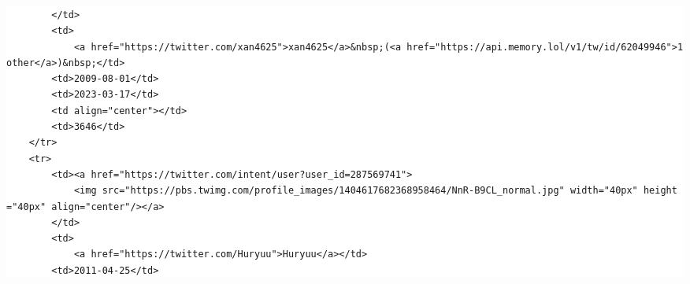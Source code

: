             </td>
            <td>
                <a href="https://twitter.com/xan4625">xan4625</a>&nbsp;(<a href="https://api.memory.lol/v1/tw/id/62049946">1 other</a>)&nbsp;</td>
            <td>2009-08-01</td>
            <td>2023-03-17</td>
            <td align="center"></td>
            <td>3646</td>
        </tr>
        <tr>
            <td><a href="https://twitter.com/intent/user?user_id=287569741">
                <img src="https://pbs.twimg.com/profile_images/1404617682368958464/NnR-B9CL_normal.jpg" width="40px" height="40px" align="center"/></a>
            </td>
            <td>
                <a href="https://twitter.com/Huryuu">Huryuu</a></td>
            <td>2011-04-25</td>
